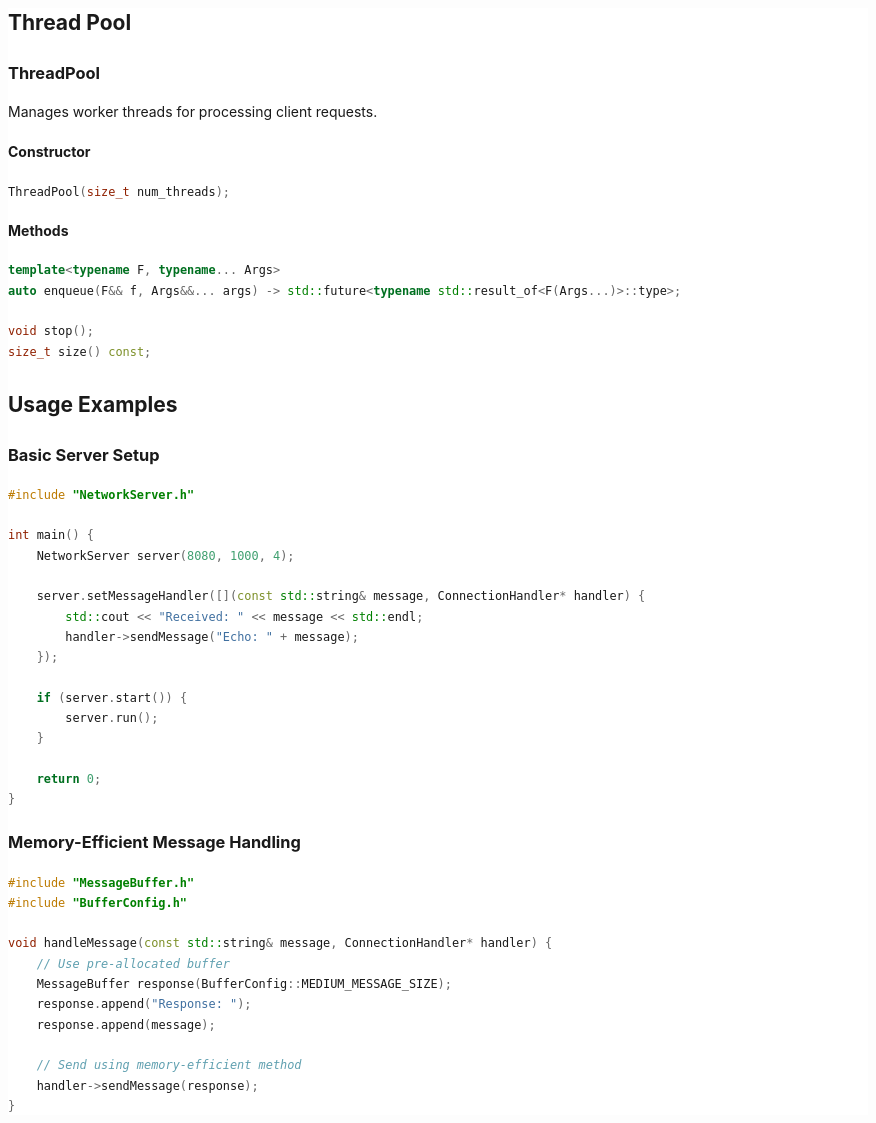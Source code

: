 ## Thread Pool

### ThreadPool

Manages worker threads for processing client requests.

#### Constructor
```cpp
ThreadPool(size_t num_threads);
```

#### Methods
```cpp
template<typename F, typename... Args>
auto enqueue(F&& f, Args&&... args) -> std::future<typename std::result_of<F(Args...)>::type>;

void stop();
size_t size() const;
```

## Usage Examples

### Basic Server Setup

```cpp
#include "NetworkServer.h"

int main() {
    NetworkServer server(8080, 1000, 4);
    
    server.setMessageHandler([](const std::string& message, ConnectionHandler* handler) {
        std::cout << "Received: " << message << std::endl;
        handler->sendMessage("Echo: " + message);
    });
    
    if (server.start()) {
        server.run();
    }
    
    return 0;
}
```

### Memory-Efficient Message Handling

```cpp
#include "MessageBuffer.h"
#include "BufferConfig.h"

void handleMessage(const std::string& message, ConnectionHandler* handler) {
    // Use pre-allocated buffer
    MessageBuffer response(BufferConfig::MEDIUM_MESSAGE_SIZE);
    response.append("Response: ");
    response.append(message);
    
    // Send using memory-efficient method
    handler->sendMessage(response);
}
```
